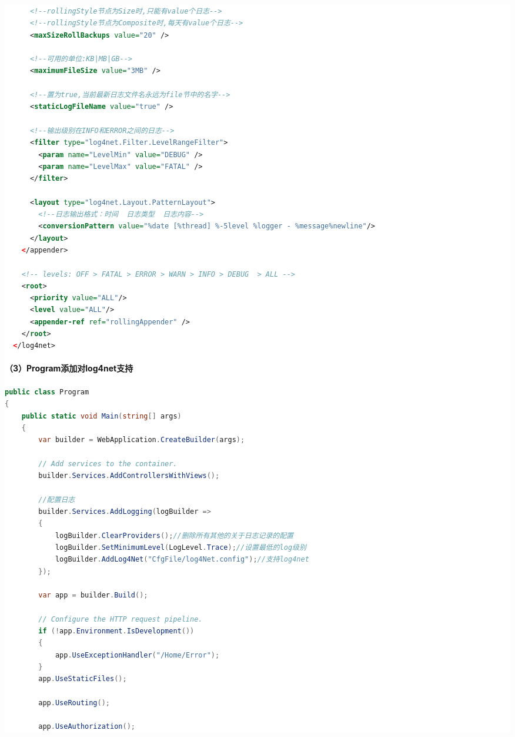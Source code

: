 ```xml
      <!--rollingStyle节点为Size时,只能有value个日志-->
      <!--rollingStyle节点为Composite时,每天有value个日志-->
      <maxSizeRollBackups value="20" />

      <!--可用的单位:KB|MB|GB-->
      <maximumFileSize value="3MB" />

      <!--置为true,当前最新日志文件名永远为file节中的名字-->
      <staticLogFileName value="true" />

      <!--输出级别在INFO和ERROR之间的日志-->
      <filter type="log4net.Filter.LevelRangeFilter">
        <param name="LevelMin" value="DEBUG" />
        <param name="LevelMax" value="FATAL" />
      </filter>

      <layout type="log4net.Layout.PatternLayout">
        <!--日志输出格式：时间  日志类型  日志内容-->
        <conversionPattern value="%date [%thread] %-5level %logger - %message%newline"/>
      </layout>
    </appender>

    <!-- levels: OFF > FATAL > ERROR > WARN > INFO > DEBUG  > ALL -->
    <root>
      <priority value="ALL"/>
      <level value="ALL"/>
      <appender-ref ref="rollingAppender" />
    </root>
  </log4net>
```

#### （3）Program添加对log4net支持

```C#
public class Program
{
    public static void Main(string[] args)
    {
        var builder = WebApplication.CreateBuilder(args);

        // Add services to the container.
        builder.Services.AddControllersWithViews();

        //配置日志
        builder.Services.AddLogging(logBuilder =>
        {
            logBuilder.ClearProviders();//删除所有其他的关于日志记录的配置
            logBuilder.SetMinimumLevel(LogLevel.Trace);//设置最低的log级别
            logBuilder.AddLog4Net("CfgFile/log4Net.config");//支持log4net
        });

        var app = builder.Build();

        // Configure the HTTP request pipeline.
        if (!app.Environment.IsDevelopment())
        {
            app.UseExceptionHandler("/Home/Error");
        }
        app.UseStaticFiles();

        app.UseRouting();

        app.UseAuthorization();

```